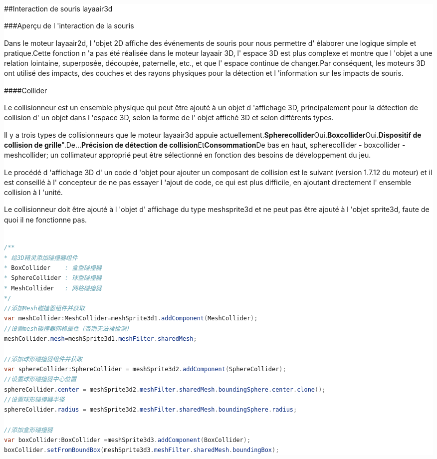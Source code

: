 ##Interaction de souris layaair3d

###Aperçu de l 'interaction de la souris

Dans le moteur layaair2d, l 'objet 2D affiche des événements de souris pour nous permettre d' élaborer une logique simple et pratique.Cette fonction n 'a pas été réalisée dans le moteur layaair 3D, l' espace 3D est plus complexe et montre que l 'objet a une relation lointaine, superposée, découpée, paternelle, etc., et que l' espace continue de changer.Par conséquent, les moteurs 3D ont utilisé des impacts, des couches et des rayons physiques pour la détection et l 'information sur les impacts de souris.



####Collider

Le collisionneur est un ensemble physique qui peut être ajouté à un objet d 'affichage 3D, principalement pour la détection de collision d' un objet dans l 'espace 3D, selon la forme de l' objet affiché 3D et selon différents types.

Il y a trois types de collisionneurs que le moteur layaair3d appuie actuellement.**Spherecollider**Oui.**Boxcollider**Oui.**Dispositif de collision de grille**".De...**Précision de détection de collision**Et**Consommation**De bas en haut, spherecollider - boxcollider - meshcollider; un collimateur approprié peut être sélectionné en fonction des besoins de développement du jeu.

Le procédé d 'affichage 3D d' un code d 'objet pour ajouter un composant de collision est le suivant (version 1.7.12 du moteur) et il est conseillé à l' concepteur de ne pas essayer l 'ajout de code, ce qui est plus difficile, en ajoutant directement l' ensemble collision à l 'unité.

Le collisionneur doit être ajouté à l 'objet d' affichage du type meshsprite3d et ne peut pas être ajouté à l 'objet sprite3d, faute de quoi il ne fonctionne pas.


```java

/**
* 给3D精灵添加碰撞器组件
* BoxCollider    : 盒型碰撞器
* SphereCollider : 球型碰撞器
* MeshCollider   : 网格碰撞器
*/
//添加Mesh碰撞器组件并获取
var meshCollider:MeshCollider=meshSprite3d1.addComponent(MeshCollider);
//设置mesh碰撞器网格属性（否则无法被检测）
meshCollider.mesh=meshSprite3d1.meshFilter.sharedMesh;

//添加球形碰撞器组件并获取
var sphereCollider:SphereCollider = meshSprite3d2.addComponent(SphereCollider);
//设置球形碰撞器中心位置
sphereCollider.center = meshSprite3d2.meshFilter.sharedMesh.boundingSphere.center.clone();
//设置球形碰撞器半径
sphereCollider.radius = meshSprite3d2.meshFilter.sharedMesh.boundingSphere.radius;

//添加盒形碰撞器
var boxCollider:BoxCollider =meshSprite3d3.addComponent(BoxCollider);
boxCollider.setFromBoundBox(meshSprite3d3.meshFilter.sharedMesh.boundingBox);		
```
